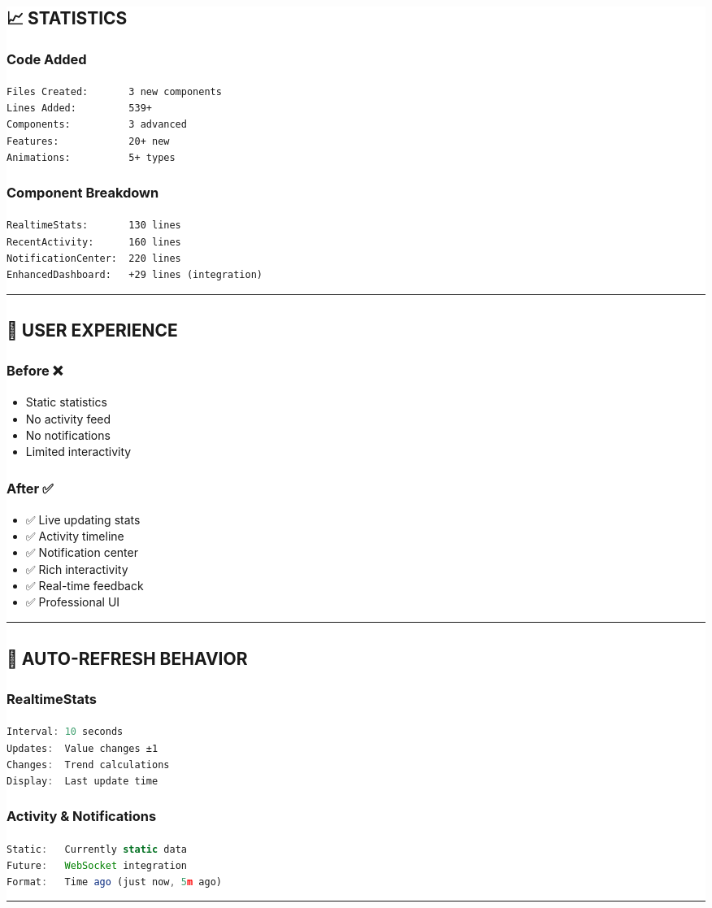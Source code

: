 ## 📈 **STATISTICS**

### **Code Added**
```
Files Created:       3 new components
Lines Added:         539+
Components:          3 advanced
Features:            20+ new
Animations:          5+ types
```

### **Component Breakdown**
```
RealtimeStats:       130 lines
RecentActivity:      160 lines
NotificationCenter:  220 lines
EnhancedDashboard:   +29 lines (integration)
```

---

## 🎯 **USER EXPERIENCE**

### **Before** ❌
- Static statistics
- No activity feed
- No notifications
- Limited interactivity

### **After** ✅
- ✅ Live updating stats
- ✅ Activity timeline
- ✅ Notification center
- ✅ Rich interactivity
- ✅ Real-time feedback
- ✅ Professional UI

---

## 🔄 **AUTO-REFRESH BEHAVIOR**

### **RealtimeStats**
```typescript
Interval: 10 seconds
Updates:  Value changes ±1
Changes:  Trend calculations
Display:  Last update time
```

### **Activity & Notifications**
```typescript
Static:   Currently static data
Future:   WebSocket integration
Format:   Time ago (just now, 5m ago)
```

---